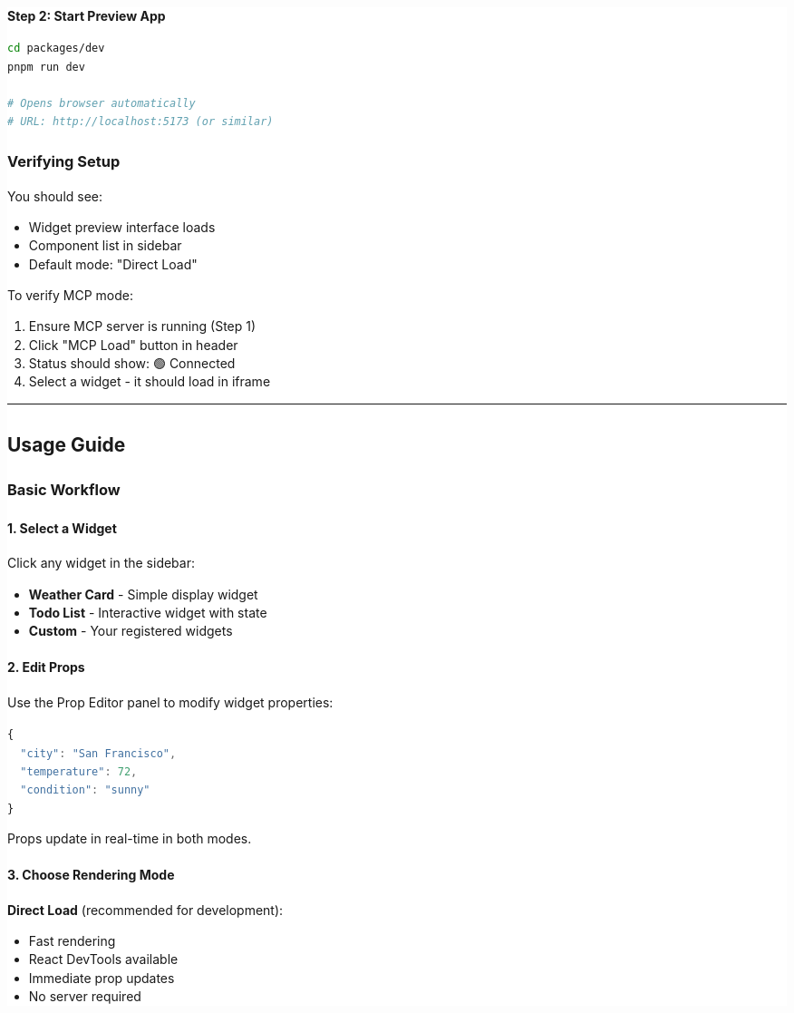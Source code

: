 **Step 2: Start Preview App**

```bash
cd packages/dev
pnpm run dev

# Opens browser automatically
# URL: http://localhost:5173 (or similar)
```

### Verifying Setup

You should see:
- Widget preview interface loads
- Component list in sidebar
- Default mode: "Direct Load"

To verify MCP mode:
1. Ensure MCP server is running (Step 1)
2. Click "MCP Load" button in header
3. Status should show: 🟢 Connected
4. Select a widget - it should load in iframe

---

## Usage Guide

### Basic Workflow

#### 1. Select a Widget

Click any widget in the sidebar:
- **Weather Card** - Simple display widget
- **Todo List** - Interactive widget with state
- **Custom** - Your registered widgets

#### 2. Edit Props

Use the Prop Editor panel to modify widget properties:

```typescript
{
  "city": "San Francisco",
  "temperature": 72,
  "condition": "sunny"
}
```

Props update in real-time in both modes.

#### 3. Choose Rendering Mode

**Direct Load** (recommended for development):
- Fast rendering
- React DevTools available
- Immediate prop updates
- No server required
